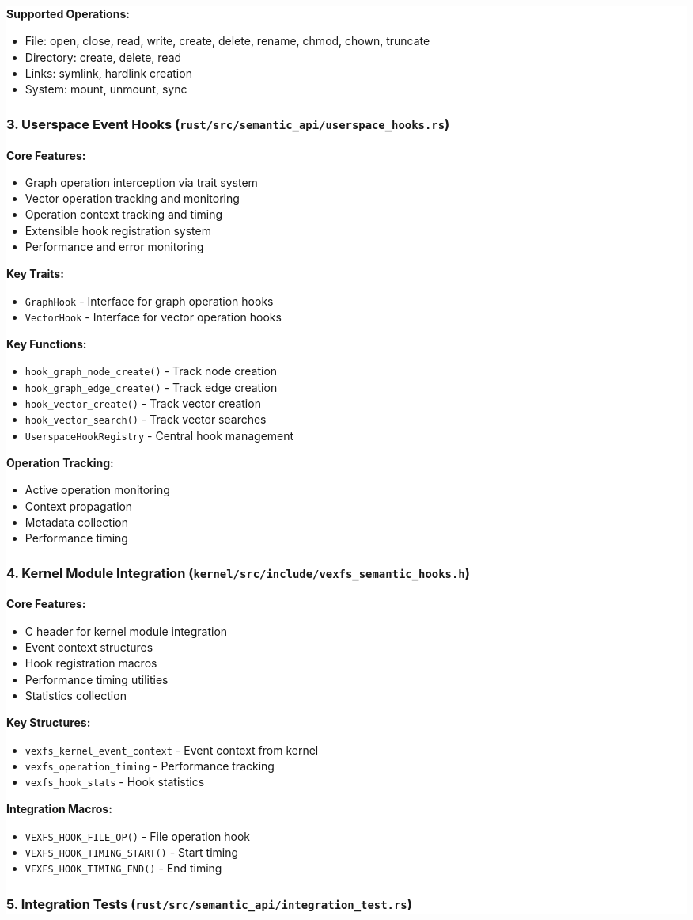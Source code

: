 **Supported Operations:**
- File: open, close, read, write, create, delete, rename, chmod, chown, truncate
- Directory: create, delete, read
- Links: symlink, hardlink creation
- System: mount, unmount, sync

### 3. Userspace Event Hooks (`rust/src/semantic_api/userspace_hooks.rs`)

**Core Features:**
- Graph operation interception via trait system
- Vector operation tracking and monitoring
- Operation context tracking and timing
- Extensible hook registration system
- Performance and error monitoring

**Key Traits:**
- `GraphHook` - Interface for graph operation hooks
- `VectorHook` - Interface for vector operation hooks

**Key Functions:**
- `hook_graph_node_create()` - Track node creation
- `hook_graph_edge_create()` - Track edge creation
- `hook_vector_create()` - Track vector creation
- `hook_vector_search()` - Track vector searches
- `UserspaceHookRegistry` - Central hook management

**Operation Tracking:**
- Active operation monitoring
- Context propagation
- Metadata collection
- Performance timing

### 4. Kernel Module Integration (`kernel/src/include/vexfs_semantic_hooks.h`)

**Core Features:**
- C header for kernel module integration
- Event context structures
- Hook registration macros
- Performance timing utilities
- Statistics collection

**Key Structures:**
- `vexfs_kernel_event_context` - Event context from kernel
- `vexfs_operation_timing` - Performance tracking
- `vexfs_hook_stats` - Hook statistics

**Integration Macros:**
- `VEXFS_HOOK_FILE_OP()` - File operation hook
- `VEXFS_HOOK_TIMING_START()` - Start timing
- `VEXFS_HOOK_TIMING_END()` - End timing

### 5. Integration Tests (`rust/src/semantic_api/integration_test.rs`)
